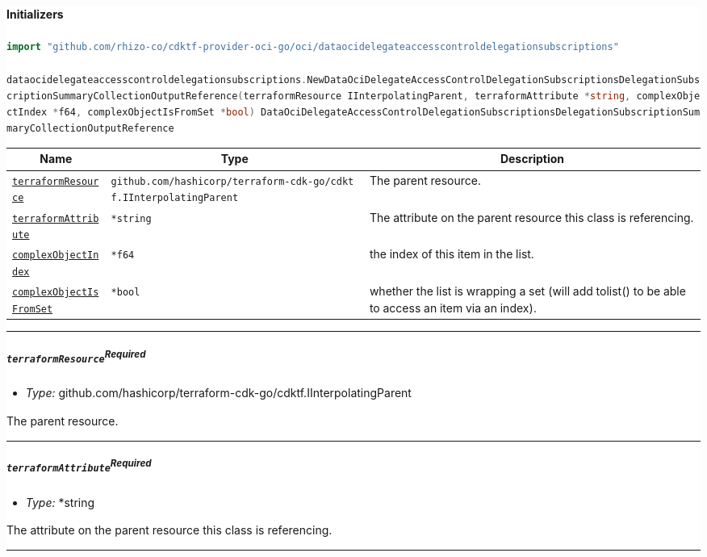 #### Initializers <a name="Initializers" id="rhizo-co-terraform-provider-oci.dataOciDelegateAccessControlDelegationSubscriptions.DataOciDelegateAccessControlDelegationSubscriptionsDelegationSubscriptionSummaryCollectionOutputReference.Initializer"></a>

```go
import "github.com/rhizo-co/cdktf-provider-oci-go/oci/dataocidelegateaccesscontroldelegationsubscriptions"

dataocidelegateaccesscontroldelegationsubscriptions.NewDataOciDelegateAccessControlDelegationSubscriptionsDelegationSubscriptionSummaryCollectionOutputReference(terraformResource IInterpolatingParent, terraformAttribute *string, complexObjectIndex *f64, complexObjectIsFromSet *bool) DataOciDelegateAccessControlDelegationSubscriptionsDelegationSubscriptionSummaryCollectionOutputReference
```

| **Name** | **Type** | **Description** |
| --- | --- | --- |
| <code><a href="#rhizo-co-terraform-provider-oci.dataOciDelegateAccessControlDelegationSubscriptions.DataOciDelegateAccessControlDelegationSubscriptionsDelegationSubscriptionSummaryCollectionOutputReference.Initializer.parameter.terraformResource">terraformResource</a></code> | <code>github.com/hashicorp/terraform-cdk-go/cdktf.IInterpolatingParent</code> | The parent resource. |
| <code><a href="#rhizo-co-terraform-provider-oci.dataOciDelegateAccessControlDelegationSubscriptions.DataOciDelegateAccessControlDelegationSubscriptionsDelegationSubscriptionSummaryCollectionOutputReference.Initializer.parameter.terraformAttribute">terraformAttribute</a></code> | <code>*string</code> | The attribute on the parent resource this class is referencing. |
| <code><a href="#rhizo-co-terraform-provider-oci.dataOciDelegateAccessControlDelegationSubscriptions.DataOciDelegateAccessControlDelegationSubscriptionsDelegationSubscriptionSummaryCollectionOutputReference.Initializer.parameter.complexObjectIndex">complexObjectIndex</a></code> | <code>*f64</code> | the index of this item in the list. |
| <code><a href="#rhizo-co-terraform-provider-oci.dataOciDelegateAccessControlDelegationSubscriptions.DataOciDelegateAccessControlDelegationSubscriptionsDelegationSubscriptionSummaryCollectionOutputReference.Initializer.parameter.complexObjectIsFromSet">complexObjectIsFromSet</a></code> | <code>*bool</code> | whether the list is wrapping a set (will add tolist() to be able to access an item via an index). |

---

##### `terraformResource`<sup>Required</sup> <a name="terraformResource" id="rhizo-co-terraform-provider-oci.dataOciDelegateAccessControlDelegationSubscriptions.DataOciDelegateAccessControlDelegationSubscriptionsDelegationSubscriptionSummaryCollectionOutputReference.Initializer.parameter.terraformResource"></a>

- *Type:* github.com/hashicorp/terraform-cdk-go/cdktf.IInterpolatingParent

The parent resource.

---

##### `terraformAttribute`<sup>Required</sup> <a name="terraformAttribute" id="rhizo-co-terraform-provider-oci.dataOciDelegateAccessControlDelegationSubscriptions.DataOciDelegateAccessControlDelegationSubscriptionsDelegationSubscriptionSummaryCollectionOutputReference.Initializer.parameter.terraformAttribute"></a>

- *Type:* *string

The attribute on the parent resource this class is referencing.

---

